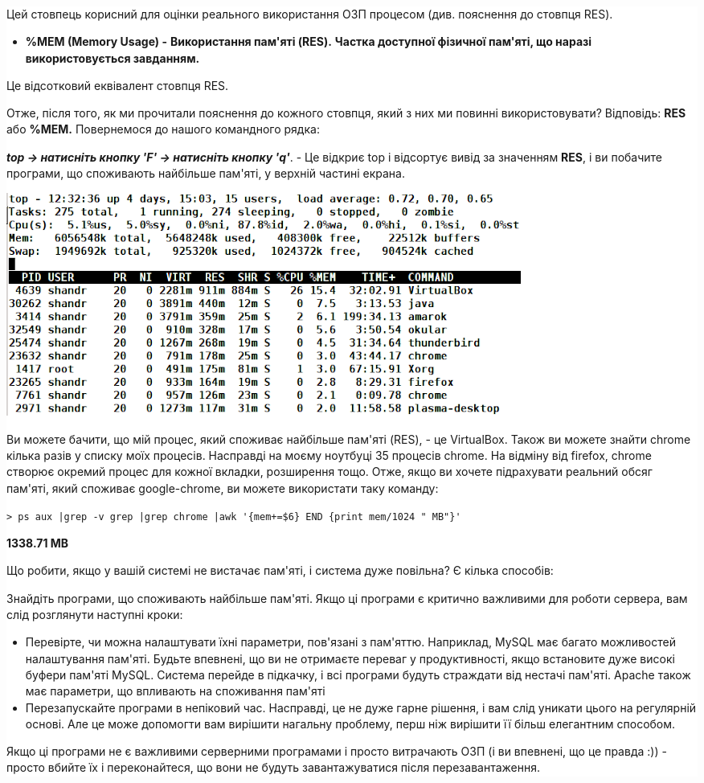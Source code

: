Цей стовпець корисний для оцінки реального використання ОЗП процесом (див. пояснення до стовпця RES).

*   **%MEM (Memory Usage) -** **Використання пам'яті (RES).** **Частка доступної фізичної пам'яті, що наразі використовується завданням.**

Це відсотковий еквівалент стовпця RES.

Отже, після того, як ми прочитали пояснення до кожного стовпця, який з них ми повинні використовувати? Відповідь: **RES** або **%MEM.** Повернемося до нашого командного рядка:

***top -> натисніть кнопку 'F' -> натисніть кнопку 'q'***. - Це відкриє top і відсортує вивід за значенням **RES**, і ви побачите програми, що споживають найбільше пам'яті, у верхній частині екрана.

![top_sort_by_res.png](media/top_sort_by_res.png)

Ви можете бачити, що мій процес, який споживає найбільше пам'яті (RES), - це VirtualBox.
Також ви можете знайти chrome кілька разів у списку моїх процесів. Насправді на моєму ноутбуці 35 процесів chrome. На відміну від firefox, chrome створює окремий процес для кожної вкладки, розширення тощо. Отже, якщо ви хочете підрахувати реальний обсяг пам'яті, який споживає google-chrome, ви можете використати таку команду:

`> ps aux |grep -v grep |grep chrome |awk '{mem+=$6} END {print mem/1024 " MB"}'`

**1338.71 MB**

Що робити, якщо у вашій системі не вистачає пам'яті, і система дуже повільна? Є кілька способів:

Знайдіть програми, що споживають найбільше пам'яті. Якщо ці програми є критично важливими для роботи сервера, вам слід розглянути наступні кроки:

*   Перевірте, чи можна налаштувати їхні параметри, пов'язані з пам'яттю. Наприклад, MySQL має багато можливостей налаштування пам'яті. Будьте впевнені, що ви не отримаєте переваг у продуктивності, якщо встановите дуже високі буфери пам'яті MySQL. Система перейде в підкачку, і всі програми будуть страждати від нестачі пам'яті. Apache також має параметри, що впливають на споживання пам'яті
*   Перезапускайте програми в непіковий час. Насправді, це не дуже гарне рішення, і вам слід уникати цього на регулярній основі. Але це може допомогти вам вирішити нагальну проблему, перш ніж вирішити її більш елегантним способом.

Якщо ці програми не є важливими серверними програмами і просто витрачають ОЗП (і ви впевнені, що це правда :)) - просто вбийте їх і переконайтеся, що вони не будуть завантажуватися після перезавантаження.
